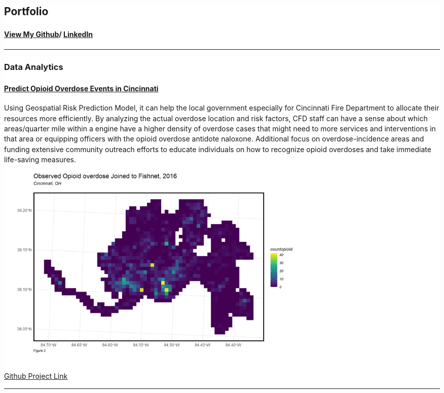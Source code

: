 ## Portfolio

#### [View My Github](https://github.com/yzy2000)/ [LinkedIn](https://www.linkedin.com/in/ziyi-yang-93064022a/)
---

### Data Analytics 

#### [Predict Opioid Overdose Events in Cincinnati](http://htmlpreview.github.io/?https://github.com/yzy2000/yzy2000/blob/master/_layouts/final.html) 

Using Geospatial Risk Prediction Model, it can help the local government especially for Cincinnati Fire Department to allocate their resources more efficiently. By analyzing the actual overdose location and risk factors, CFD staff can have a sense about which areas/quarter mile within a engine have a higher density of overdose cases that might need to more services and interventions in that area or equipping officers with the opioid overdose antidote naloxone. Additional focus on overdose-incidence areas and funding extensive community outreach efforts to educate individuals on how to recognize opioid overdoses and take immediate life-saving measures.

<img src="images/project opioid.png?raw=true" width="600"/>

[Github Project Link](https://github.com/yzy2000/508final)

---